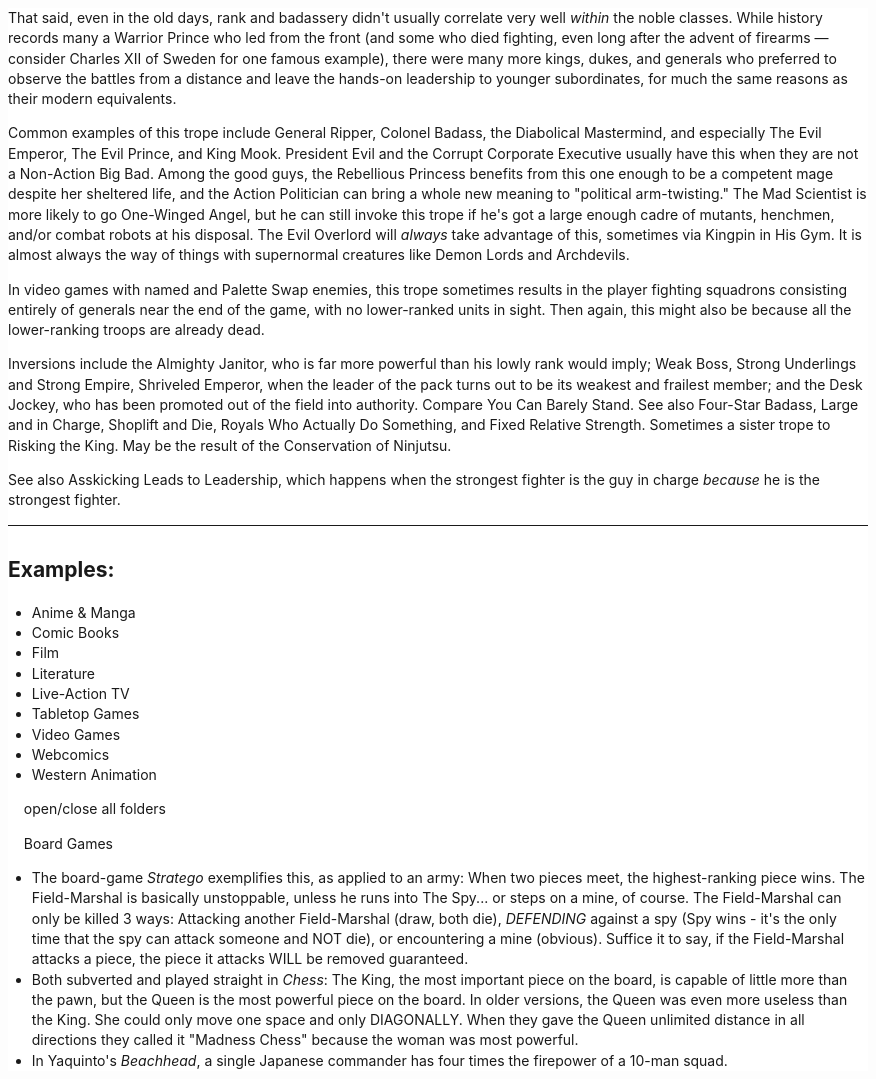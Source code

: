 That said, even in the old days, rank and badassery didn't usually correlate very well _within_ the noble classes. While history records many a Warrior Prince who led from the front (and some who died fighting, even long after the advent of firearms — consider Charles XII of Sweden for one famous example), there were many more kings, dukes, and generals who preferred to observe the battles from a distance and leave the hands-on leadership to younger subordinates, for much the same reasons as their modern equivalents.

Common examples of this trope include General Ripper, Colonel Badass, the Diabolical Mastermind, and especially The Evil Emperor, The Evil Prince, and King Mook. President Evil and the Corrupt Corporate Executive usually have this when they are not a Non-Action Big Bad. Among the good guys, the Rebellious Princess benefits from this one enough to be a competent mage despite her sheltered life, and the Action Politician can bring a whole new meaning to "political arm-twisting." The Mad Scientist is more likely to go One-Winged Angel, but he can still invoke this trope if he's got a large enough cadre of mutants, henchmen, and/or combat robots at his disposal. The Evil Overlord will _always_ take advantage of this, sometimes via Kingpin in His Gym. It is almost always the way of things with supernormal creatures like Demon Lords and Archdevils.

In video games with named and Palette Swap enemies, this trope sometimes results in the player fighting squadrons consisting entirely of generals near the end of the game, with no lower-ranked units in sight. Then again, this might also be because all the lower-ranking troops are already dead.

Inversions include the Almighty Janitor, who is far more powerful than his lowly rank would imply; Weak Boss, Strong Underlings and Strong Empire, Shriveled Emperor, when the leader of the pack turns out to be its weakest and frailest member; and the Desk Jockey, who has been promoted out of the field into authority. Compare You Can Barely Stand. See also Four-Star Badass, Large and in Charge, Shoplift and Die, Royals Who Actually Do Something, and Fixed Relative Strength. Sometimes a sister trope to Risking the King. May be the result of the Conservation of Ninjutsu.

See also Asskicking Leads to Leadership, which happens when the strongest fighter is the guy in charge _because_ he is the strongest fighter.

___

## Examples:

-   Anime & Manga
-   Comic Books
-   Film
-   Literature
-   Live-Action TV
-   Tabletop Games
-   Video Games
-   Webcomics
-   Western Animation

    open/close all folders 

    Board Games 

-   The board-game _Stratego_ exemplifies this, as applied to an army: When two pieces meet, the highest-ranking piece wins. The Field-Marshal is basically unstoppable, unless he runs into The Spy... or steps on a mine, of course. The Field-Marshal can only be killed 3 ways: Attacking another Field-Marshal (draw, both die), _DEFENDING_ against a spy (Spy wins - it's the only time that the spy can attack someone and NOT die), or encountering a mine (obvious). Suffice it to say, if the Field-Marshal attacks a piece, the piece it attacks WILL be removed guaranteed.
-   Both subverted and played straight in _Chess_: The King, the most important piece on the board, is capable of little more than the pawn, but the Queen is the most powerful piece on the board. In older versions, the Queen was even more useless than the King. She could only move one space and only DIAGONALLY. When they gave the Queen unlimited distance in all directions they called it "Madness Chess" because the woman was most powerful.
-   In Yaquinto's _Beachhead_, a single Japanese commander has four times the firepower of a 10-man squad.
